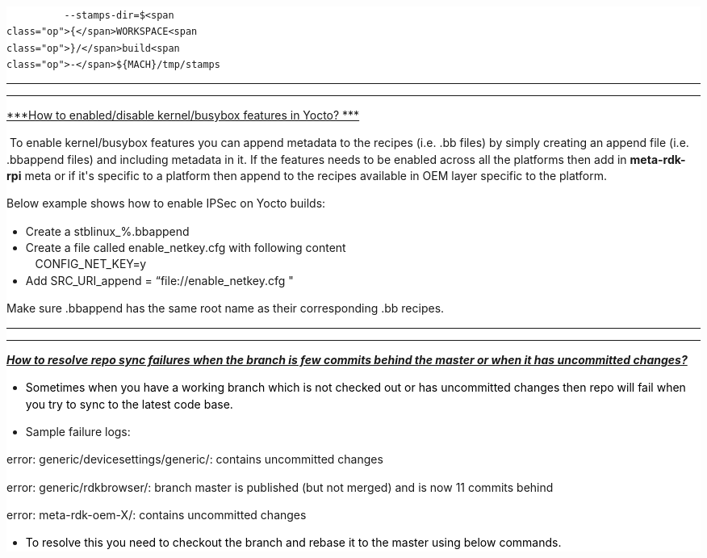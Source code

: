 <code class="sourceCode java">          </code><code
class="sourceCode java"><span class="op">--</span>stamps<span class="op">-</span>dir<span class="op">=</span>$<span class="op">{</span>WORKSPACE<span class="op">}/</span>build<span class="op">-</span>$<span class="op">{</span>MACH<span class="op">}/</span>tmp<span class="op">/</span>stamps</code>
</div>
</div></td>
</tr>
</tbody>
</table>

------------------------------------------------------------------------

------------------------------------------------------------------------

  

<u>***How to enabled/disable kernel/busybox features in Yocto? ***</u>

 To enable kernel/busybox features you can append metadata to the
recipes (i.e. .bb files) by simply creating an append file (i.e.
.bbappend files) and including metadata in it. If the features needs to
be enabled across all the platforms then add in **meta-rdk-rpi** meta or
if it's specific to a platform then append to the recipes available in
OEM layer specific to the platform.

Below example shows how to enable IPSec on Yocto builds:  

-   Create a stblinux\_%.bbappend
-   Create a file called enable\_netkey.cfg with following content   
       CONFIG\_NET\_KEY=y
-   Add SRC\_URI\_append = “<span style="text-decoration: none;"
    rel="nofollow">file://enable\_netkey.cfg</span> "

Make sure .bbappend has the same root name as their corresponding .bb
recipes.

------------------------------------------------------------------------

------------------------------------------------------------------------

  

<u>***How to resolve repo sync failures when the branch is few commits
behind the master or when it has uncommitted changes?***</u>

-   <span style="color: rgb(0,0,0);">Sometimes when you have a working
    branch which is not checked out or has uncommitted changes then repo
    will fail when you try to sync to the latest code base.</span>

-   Sample failure logs:

error: generic/devicesettings/generic/: contains uncommitted changes

error: generic/rdkbrowser/: branch master is published (but not merged)
and is now 11 commits behind

error: meta-rdk-oem-X/: contains uncommitted changes

-   <span style="color: rgb(0,0,0);">To resolve this you need to
    checkout the branch and rebase it to the master using below
    commands.</span>
